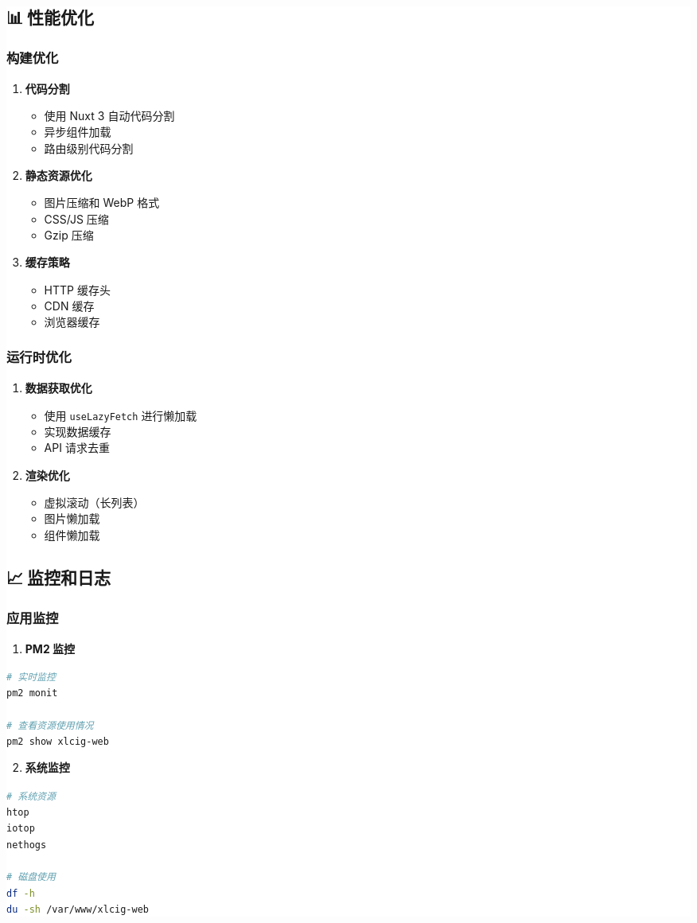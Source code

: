 ## 📊 性能优化

### 构建优化

1. **代码分割**
   - 使用 Nuxt 3 自动代码分割
   - 异步组件加载
   - 路由级别代码分割

2. **静态资源优化**
   - 图片压缩和 WebP 格式
   - CSS/JS 压缩
   - Gzip 压缩

3. **缓存策略**
   - HTTP 缓存头
   - CDN 缓存
   - 浏览器缓存

### 运行时优化

1. **数据获取优化**
   - 使用 `useLazyFetch` 进行懒加载
   - 实现数据缓存
   - API 请求去重

2. **渲染优化**
   - 虚拟滚动（长列表）
   - 图片懒加载
   - 组件懒加载

## 📈 监控和日志

### 应用监控

1. **PM2 监控**
```bash
# 实时监控
pm2 monit

# 查看资源使用情况
pm2 show xlcig-web
```

2. **系统监控**
```bash
# 系统资源
htop
iotop
nethogs

# 磁盘使用
df -h
du -sh /var/www/xlcig-web
```
